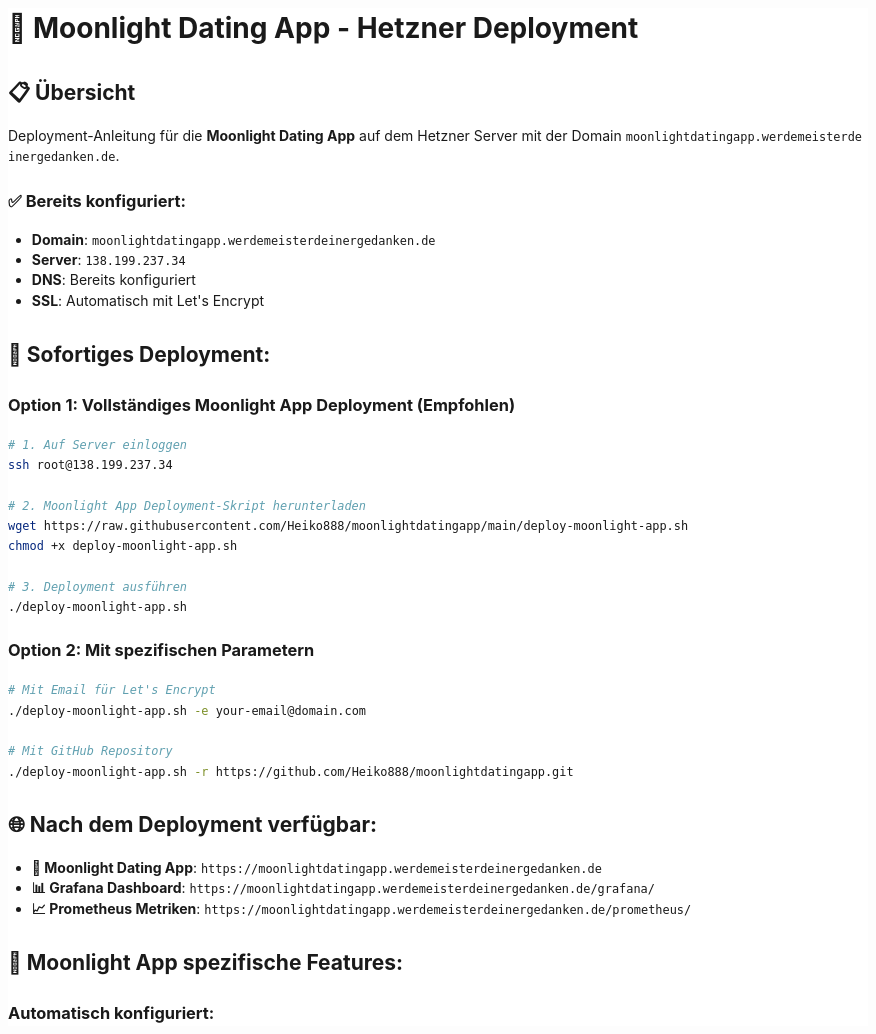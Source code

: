 # 🌙 Moonlight Dating App - Hetzner Deployment

## 📋 Übersicht

Deployment-Anleitung für die **Moonlight Dating App** auf dem Hetzner Server mit der Domain `moonlightdatingapp.werdemeisterdeinergedanken.de`.

### ✅ **Bereits konfiguriert:**

- **Domain**: `moonlightdatingapp.werdemeisterdeinergedanken.de`
- **Server**: `138.199.237.34`
- **DNS**: Bereits konfiguriert
- **SSL**: Automatisch mit Let's Encrypt

## 🚀 **Sofortiges Deployment:**

### **Option 1: Vollständiges Moonlight App Deployment (Empfohlen)**

```bash
# 1. Auf Server einloggen
ssh root@138.199.237.34

# 2. Moonlight App Deployment-Skript herunterladen
wget https://raw.githubusercontent.com/Heiko888/moonlightdatingapp/main/deploy-moonlight-app.sh
chmod +x deploy-moonlight-app.sh

# 3. Deployment ausführen
./deploy-moonlight-app.sh
```

### **Option 2: Mit spezifischen Parametern**

```bash
# Mit Email für Let's Encrypt
./deploy-moonlight-app.sh -e your-email@domain.com

# Mit GitHub Repository
./deploy-moonlight-app.sh -r https://github.com/Heiko888/moonlightdatingapp.git
```

## 🌐 **Nach dem Deployment verfügbar:**

- **🌙 Moonlight Dating App**: `https://moonlightdatingapp.werdemeisterdeinergedanken.de`
- **📊 Grafana Dashboard**: `https://moonlightdatingapp.werdemeisterdeinergedanken.de/grafana/`
- **📈 Prometheus Metriken**: `https://moonlightdatingapp.werdemeisterdeinergedanken.de/prometheus/`

## 🔧 **Moonlight App spezifische Features:**

### **Automatisch konfiguriert:**
